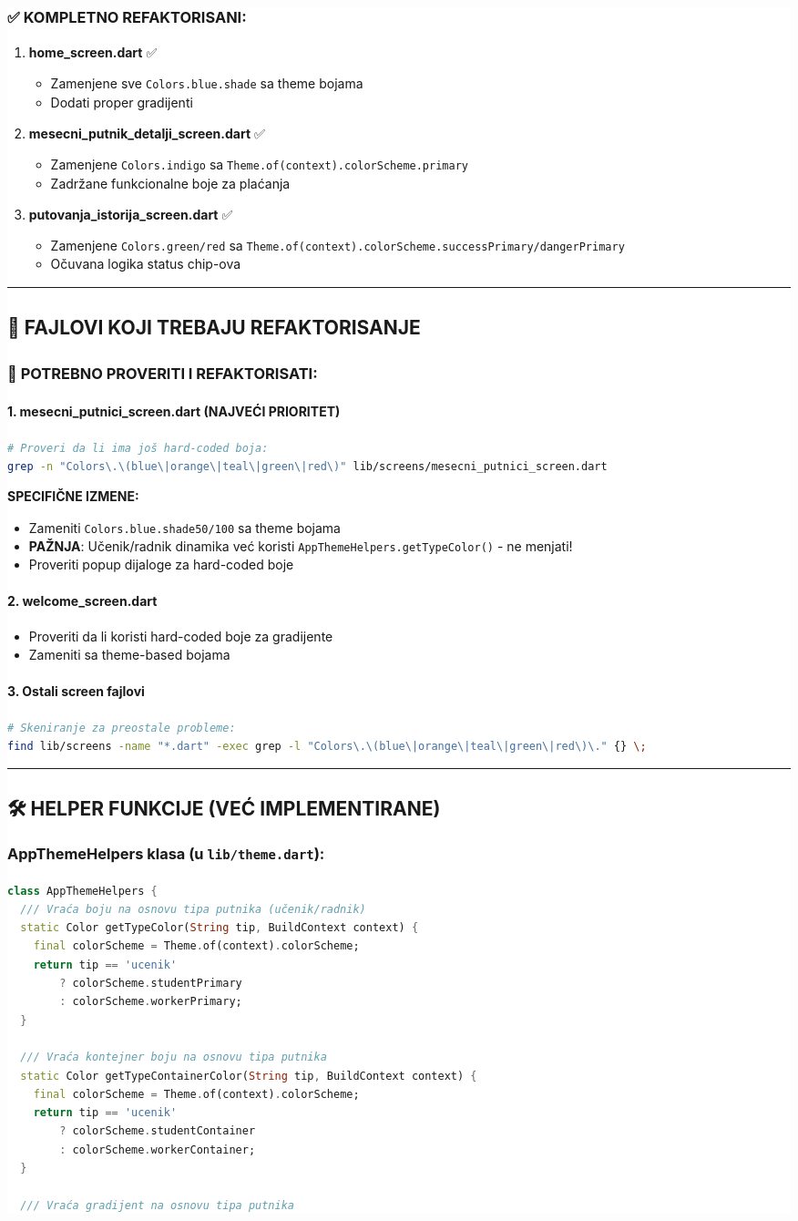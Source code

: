 ### ✅ **KOMPLETNO REFAKTORISANI:**
1. **home_screen.dart** ✅
   - Zamenjene sve `Colors.blue.shade` sa theme bojama
   - Dodati proper gradijenti

2. **mesecni_putnik_detalji_screen.dart** ✅
   - Zamenjene `Colors.indigo` sa `Theme.of(context).colorScheme.primary`
   - Zadržane funkcionalne boje za plaćanja

3. **putovanja_istorija_screen.dart** ✅
   - Zamenjene `Colors.green/red` sa `Theme.of(context).colorScheme.successPrimary/dangerPrimary`
   - Očuvana logika status chip-ova

---

## 📂 **FAJLOVI KOJI TREBAJU REFAKTORISANJE**

### 🔄 **POTREBNO PROVERITI I REFAKTORISATI:**

#### **1. mesecni_putnici_screen.dart (NAJVEĆI PRIORITET)**
```bash
# Proveri da li ima još hard-coded boja:
grep -n "Colors\.\(blue\|orange\|teal\|green\|red\)" lib/screens/mesecni_putnici_screen.dart
```

**SPECIFIČNE IZMENE:**
- Zameniti `Colors.blue.shade50/100` sa theme bojama
- **PAŽNJA**: Učenik/radnik dinamika već koristi `AppThemeHelpers.getTypeColor()` - ne menjati!
- Proveriti popup dijaloge za hard-coded boje

#### **2. welcome_screen.dart**
- Proveriti da li koristi hard-coded boje za gradijente
- Zameniti sa theme-based bojama

#### **3. Ostali screen fajlovi**
```bash
# Skeniranje za preostale probleme:
find lib/screens -name "*.dart" -exec grep -l "Colors\.\(blue\|orange\|teal\|green\|red\)\." {} \;
```

---

## 🛠️ **HELPER FUNKCIJE (VEĆ IMPLEMENTIRANE)**

### **AppThemeHelpers klasa** (u `lib/theme.dart`):
```dart
class AppThemeHelpers {
  /// Vraća boju na osnovu tipa putnika (učenik/radnik)
  static Color getTypeColor(String tip, BuildContext context) {
    final colorScheme = Theme.of(context).colorScheme;
    return tip == 'ucenik' 
        ? colorScheme.studentPrimary 
        : colorScheme.workerPrimary;
  }

  /// Vraća kontejner boju na osnovu tipa putnika
  static Color getTypeContainerColor(String tip, BuildContext context) {
    final colorScheme = Theme.of(context).colorScheme;
    return tip == 'ucenik' 
        ? colorScheme.studentContainer 
        : colorScheme.workerContainer;
  }

  /// Vraća gradijent na osnovu tipa putnika
```